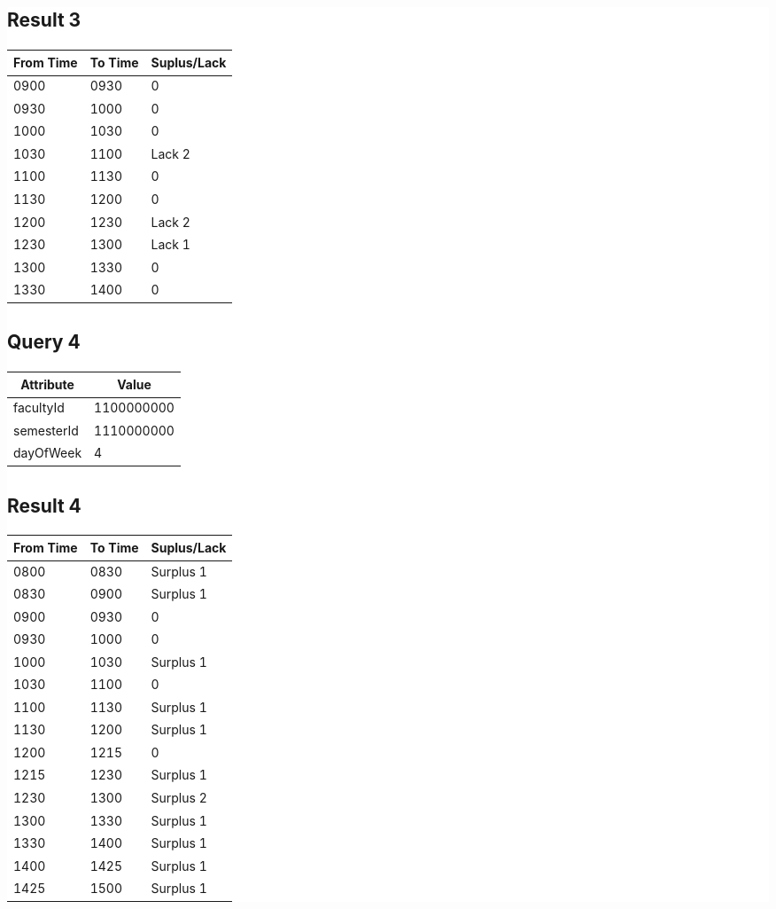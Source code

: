 ## Result 3

| From Time | To Time | Suplus/Lack |
| --------- | ------- | ----------- |
| 0900      | 0930    | 0           |
| 0930      | 1000    | 0           |
| 1000      | 1030    | 0           |
| 1030      | 1100    | Lack 2      |
| 1100      | 1130    | 0           |
| 1130      | 1200    | 0           |
| 1200      | 1230    | Lack 2      |
| 1230      | 1300    | Lack 1      |
| 1300      | 1330    | 0           |
| 1330      | 1400    | 0           |

## Query 4

| Attribute  | Value      |
| ---------- | ---------- |
| facultyId  | 1100000000 |
| semesterId | 1110000000 |
| dayOfWeek  | 4          |

## Result 4

| From Time | To Time | Suplus/Lack |
| --------- | ------- | ----------- |
| 0800      | 0830    | Surplus 1   |
| 0830      | 0900    | Surplus 1   |
| 0900      | 0930    | 0           |
| 0930      | 1000    | 0           |
| 1000      | 1030    | Surplus 1   |
| 1030      | 1100    | 0           |
| 1100      | 1130    | Surplus 1   |
| 1130      | 1200    | Surplus 1   |
| 1200      | 1215    | 0           |
| 1215      | 1230    | Surplus 1   |
| 1230      | 1300    | Surplus 2   |
| 1300      | 1330    | Surplus 1   |
| 1330      | 1400    | Surplus 1   |
| 1400      | 1425    | Surplus 1   |
| 1425      | 1500    | Surplus 1   |
